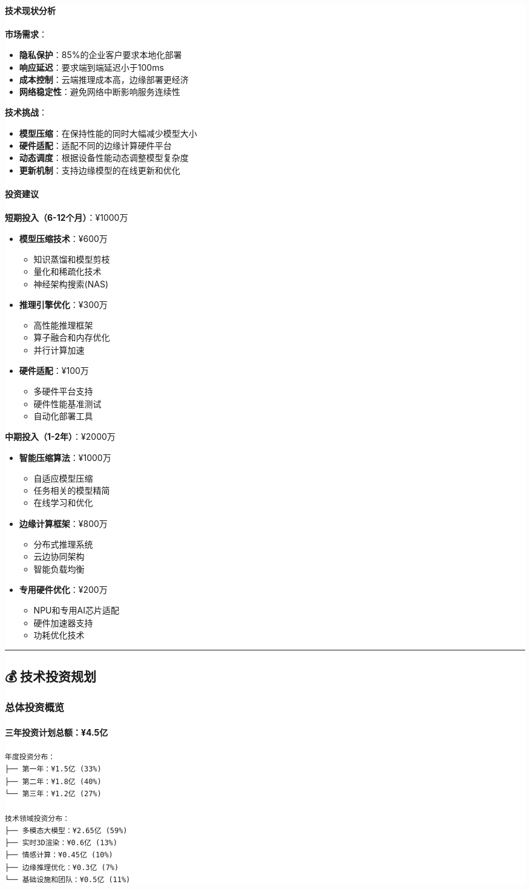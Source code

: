 #### 技术现状分析
**市场需求**：
- **隐私保护**：85%的企业客户要求本地化部署
- **响应延迟**：要求端到端延迟小于100ms
- **成本控制**：云端推理成本高，边缘部署更经济
- **网络稳定性**：避免网络中断影响服务连续性

**技术挑战**：
- **模型压缩**：在保持性能的同时大幅减少模型大小
- **硬件适配**：适配不同的边缘计算硬件平台
- **动态调度**：根据设备性能动态调整模型复杂度
- **更新机制**：支持边缘模型的在线更新和优化

#### 投资建议
**短期投入（6-12个月）**：¥1000万
- **模型压缩技术**：¥600万
  - 知识蒸馏和模型剪枝
  - 量化和稀疏化技术
  - 神经架构搜索(NAS)

- **推理引擎优化**：¥300万
  - 高性能推理框架
  - 算子融合和内存优化
  - 并行计算加速

- **硬件适配**：¥100万
  - 多硬件平台支持
  - 硬件性能基准测试
  - 自动化部署工具

**中期投入（1-2年）**：¥2000万
- **智能压缩算法**：¥1000万
  - 自适应模型压缩
  - 任务相关的模型精简
  - 在线学习和优化

- **边缘计算框架**：¥800万
  - 分布式推理系统
  - 云边协同架构
  - 智能负载均衡

- **专用硬件优化**：¥200万
  - NPU和专用AI芯片适配
  - 硬件加速器支持
  - 功耗优化技术

---

## 💰 技术投资规划

### 总体投资概览

#### 三年投资计划总额：¥4.5亿
```
年度投资分布：
├── 第一年：¥1.5亿 (33%)
├── 第二年：¥1.8亿 (40%)
└── 第三年：¥1.2亿 (27%)

技术领域投资分布：
├── 多模态大模型：¥2.65亿 (59%)
├── 实时3D渲染：¥0.6亿 (13%)
├── 情感计算：¥0.45亿 (10%)
├── 边缘推理优化：¥0.3亿 (7%)
└── 基础设施和团队：¥0.5亿 (11%)
```
